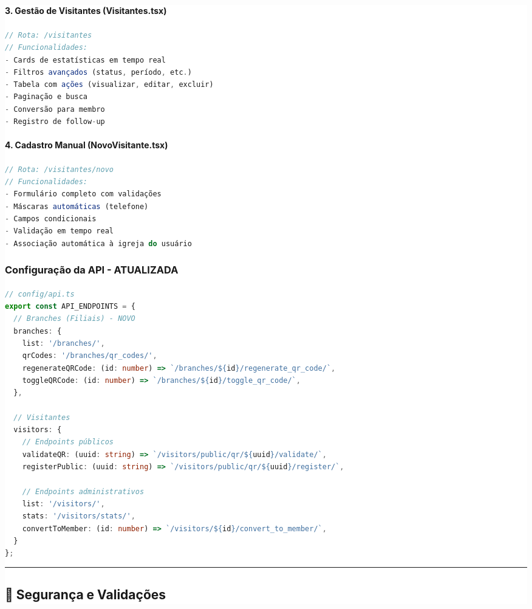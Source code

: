 #### **3. Gestão de Visitantes (Visitantes.tsx)**
```typescript
// Rota: /visitantes
// Funcionalidades:
- Cards de estatísticas em tempo real
- Filtros avançados (status, período, etc.)
- Tabela com ações (visualizar, editar, excluir)
- Paginação e busca
- Conversão para membro
- Registro de follow-up
```

#### **4. Cadastro Manual (NovoVisitante.tsx)**
```typescript
// Rota: /visitantes/novo
// Funcionalidades:
- Formulário completo com validações
- Máscaras automáticas (telefone)
- Campos condicionais
- Validação em tempo real
- Associação automática à igreja do usuário
```

### **Configuração da API - ATUALIZADA**
```typescript
// config/api.ts
export const API_ENDPOINTS = {
  // Branches (Filiais) - NOVO
  branches: {
    list: '/branches/',
    qrCodes: '/branches/qr_codes/',
    regenerateQRCode: (id: number) => `/branches/${id}/regenerate_qr_code/`,
    toggleQRCode: (id: number) => `/branches/${id}/toggle_qr_code/`,
  },
  
  // Visitantes
  visitors: {
    // Endpoints públicos
    validateQR: (uuid: string) => `/visitors/public/qr/${uuid}/validate/`,
    registerPublic: (uuid: string) => `/visitors/public/qr/${uuid}/register/`,
    
    // Endpoints administrativos
    list: '/visitors/',
    stats: '/visitors/stats/',
    convertToMember: (id: number) => `/visitors/${id}/convert_to_member/`,
  }
};
```

---

## 🔐 Segurança e Validações
